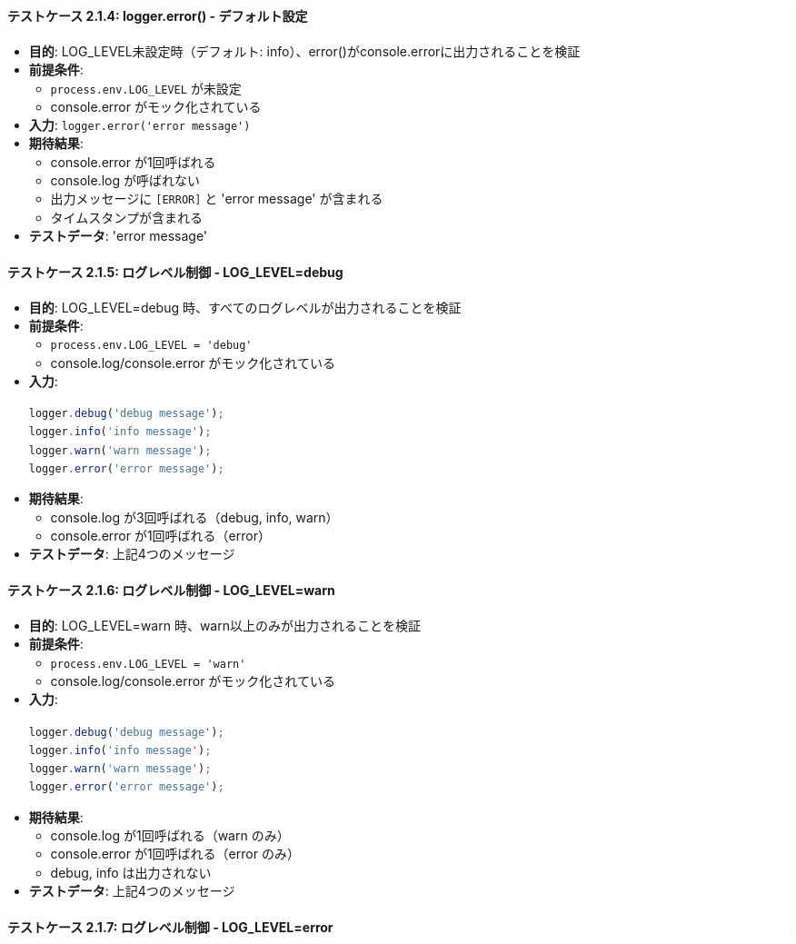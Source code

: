 #### テストケース 2.1.4: logger.error() - デフォルト設定

- **目的**: LOG_LEVEL未設定時（デフォルト: info）、error()がconsole.errorに出力されることを検証
- **前提条件**:
  - `process.env.LOG_LEVEL` が未設定
  - console.error がモック化されている
- **入力**: `logger.error('error message')`
- **期待結果**:
  - console.error が1回呼ばれる
  - console.log が呼ばれない
  - 出力メッセージに `[ERROR]` と 'error message' が含まれる
  - タイムスタンプが含まれる
- **テストデータ**: 'error message'

#### テストケース 2.1.5: ログレベル制御 - LOG_LEVEL=debug

- **目的**: LOG_LEVEL=debug 時、すべてのログレベルが出力されることを検証
- **前提条件**:
  - `process.env.LOG_LEVEL = 'debug'`
  - console.log/console.error がモック化されている
- **入力**:
  ```typescript
  logger.debug('debug message');
  logger.info('info message');
  logger.warn('warn message');
  logger.error('error message');
  ```
- **期待結果**:
  - console.log が3回呼ばれる（debug, info, warn）
  - console.error が1回呼ばれる（error）
- **テストデータ**: 上記4つのメッセージ

#### テストケース 2.1.6: ログレベル制御 - LOG_LEVEL=warn

- **目的**: LOG_LEVEL=warn 時、warn以上のみが出力されることを検証
- **前提条件**:
  - `process.env.LOG_LEVEL = 'warn'`
  - console.log/console.error がモック化されている
- **入力**:
  ```typescript
  logger.debug('debug message');
  logger.info('info message');
  logger.warn('warn message');
  logger.error('error message');
  ```
- **期待結果**:
  - console.log が1回呼ばれる（warn のみ）
  - console.error が1回呼ばれる（error のみ）
  - debug, info は出力されない
- **テストデータ**: 上記4つのメッセージ

#### テストケース 2.1.7: ログレベル制御 - LOG_LEVEL=error

